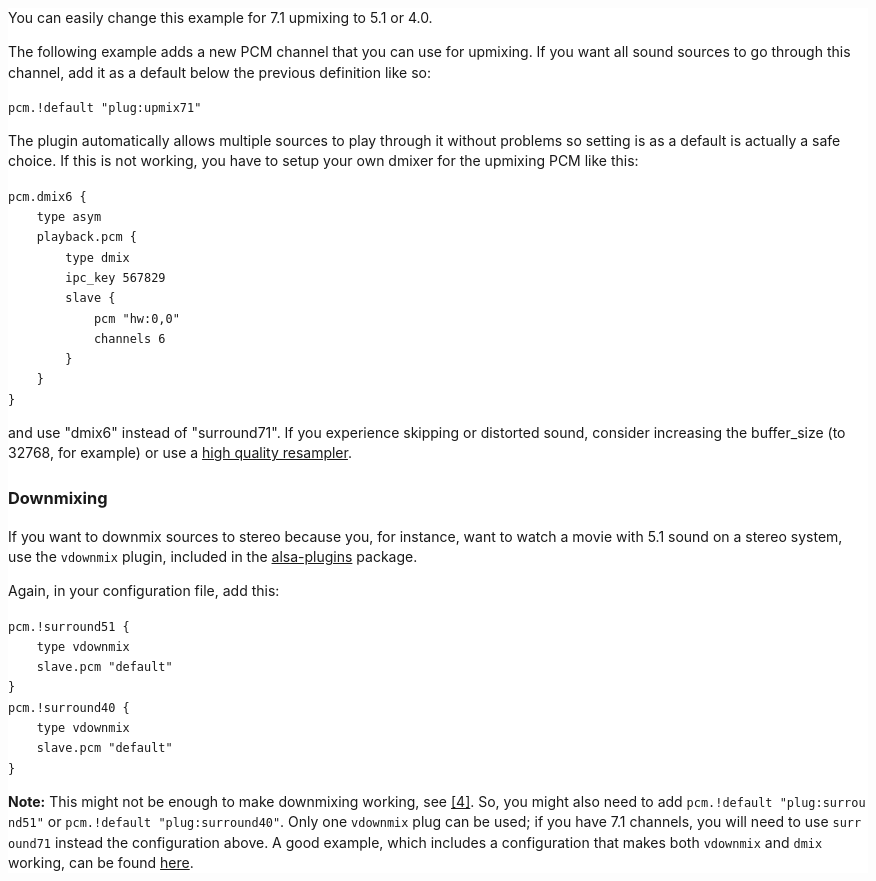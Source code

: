 You can easily change this example for 7.1 upmixing to 5.1 or 4.0.

The following example adds a new PCM channel that you can use for upmixing. If you want all sound sources to go through this channel, add it as a default below the previous definition like so:

```
pcm.!default "plug:upmix71"

```

The plugin automatically allows multiple sources to play through it without problems so setting is as a default is actually a safe choice. If this is not working, you have to setup your own dmixer for the upmixing PCM like this:

```
pcm.dmix6 {
    type asym
    playback.pcm {
        type dmix
        ipc_key 567829
        slave {
            pcm "hw:0,0"
            channels 6
        }
    }
}
```

and use "dmix6" instead of "surround71". If you experience skipping or distorted sound, consider increasing the buffer_size (to 32768, for example) or use a [high quality resampler](#High_quality_resampling).

### Downmixing

If you want to downmix sources to stereo because you, for instance, want to watch a movie with 5.1 sound on a stereo system, use the `vdownmix` plugin, included in the [alsa-plugins](https://www.archlinux.org/packages/?name=alsa-plugins) package.

Again, in your configuration file, add this:

```
pcm.!surround51 {
    type vdownmix
    slave.pcm "default"
}
pcm.!surround40 {
    type vdownmix
    slave.pcm "default"
}
```

**Note:** This might not be enough to make downmixing working, see [[4]](http://bugs.debian.org/cgi-bin/bugreport.cgi?bug=541786). So, you might also need to add `pcm.!default "plug:surround51"` or `pcm.!default "plug:surround40"`. Only one `vdownmix` plug can be used; if you have 7.1 channels, you will need to use `surround71` instead the configuration above. A good example, which includes a configuration that makes both `vdownmix` and `dmix` working, can be found [here](https://bbs.archlinux.org/viewtopic.php?id=167275).
